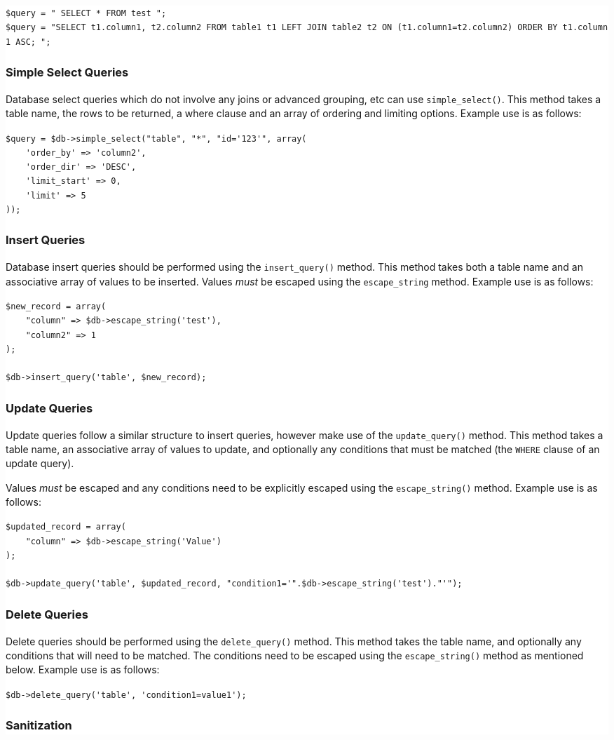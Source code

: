     $query = " SELECT * FROM test ";
    $query = "SELECT t1.column1, t2.column2 FROM table1 t1 LEFT JOIN table2 t2 ON (t1.column1=t2.column2) ORDER BY t1.column1 ASC; ";

### Simple Select Queries

Database select queries which do not involve any joins or advanced grouping, etc can use `simple_select()`. This method takes a table name, the rows to be returned, a where clause and an array of ordering and limiting options. Example use is as follows:

    $query = $db->simple_select("table", "*", "id='123'", array(
        'order_by' => 'column2',
        'order_dir' => 'DESC',
        'limit_start' => 0,
        'limit' => 5
    ));

### Insert Queries

Database insert queries should be performed using the `insert_query()` method. This method takes both a table name and an associative array of values to be inserted. Values *must* be escaped using the `escape_string` method. Example use is as follows:

    $new_record = array(
        "column" => $db->escape_string('test'),
        "column2" => 1
    );
    
    $db->insert_query('table', $new_record);

### Update Queries

Update queries follow a similar structure to insert queries, however make use of the `update_query()` method. This method takes a table name, an associative array of values to update, and optionally any conditions that must be matched (the `WHERE` clause of an update query).

Values *must* be escaped and any conditions need to be explicitly escaped using the `escape_string()` method. Example use is as follows:

    $updated_record = array(
        "column" => $db->escape_string('Value')
    );

    $db->update_query('table', $updated_record, "condition1='".$db->escape_string('test')."'");

### Delete Queries

Delete queries should be performed using the `delete_query()` method. This method takes the table name, and optionally any conditions that will need to be matched. The conditions need to be escaped using the `escape_string()` method as mentioned below. Example use is as follows:

    $db->delete_query('table', 'condition1=value1');

### Sanitization
